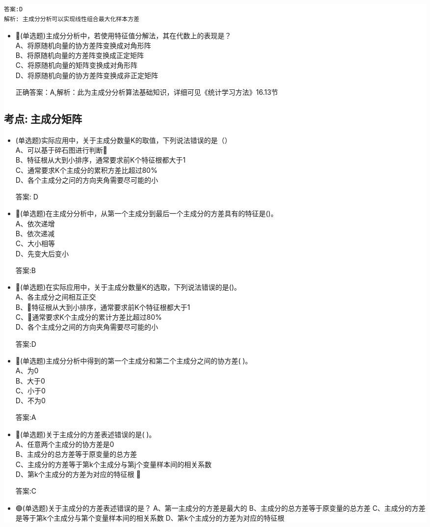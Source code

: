     答案:D 
    解析: 主成分分析可以实现线性组合最大化样本方差

- 🔴(单选题)主成分分析中，若使用特征值分解法，其在代数上的表现是？  
    A、将原随机向量的协方差阵变换成对角形阵  
    B、将原随机向量的方差阵变换成正定矩阵  
    C、将原随机向量的矩阵变换成对角形阵  
    D、将原随机向量的协方差阵变换成非正定矩阵

    正确答案：A,解析：此为主成分分析算法基础知识，详细可见《统计学习方法》16.13节

## 考点: 主成分矩阵

- (单选题)实际应用中，关于主成分数量K的取值，下列说法错误的是（）  
    A、可以基于碎石图进行判断🔴  
    B、特征根从大到小排序，通常要求前K个特征根都大于1  
    C、通常要求K个主成分的累积方差比超过80%  
    D、各个主成分之问的方向夹角需要尽可能的小

    答案: D


- 🔴(单选题)在主成分分析中，从第一个主成分到最后一个主成分的方差具有的特征是()。  
    A、依次递增  
    B、依次递减  
    C、大小相等  
    D、先变大后变小

    答案:B 

- 🔴(单选题)在实际应用中，关于主成分数量K的选取，下列说法错误的是()。  
    A、各主成分之间相互正交  
    B、🔴特征根从大到小排序，通常要求前K个特征根都大于1  
    C、🔴通常要求K个主成分的累计方差比超过80%  
    D、各个主成分之间的方向夹角需要尽可能的小

    答案:D

- 🔴(单选题)主成分分析中得到的第一个主成分和第二个主成分之间的协方差( )。  
    A、为0   
    B、大于0   
    C、小于0   
    D、不为0 

    答案:A 


- 🔴(单选题)关于主成分的方差表述错误的是( )。  
    A、任意两个主成分的协方差是0   
    B、主成分的总方差等于原变量的总方差  
    C、主成分的方差等于第k个主成分与第j个变量样本间的相关系数  
    D、第k个主成分的方差为对应的特征根 🔴

    答案:C 

- 🟢(单选题)关于主成分的方差表述错误的是？
    A、第一主成分的方差是最大的
    B、主成分的总方差等于原变量的总方差
    C、主成分的方差是等于第k个主成分与第个变量样本间的相关系数
    D、第k个主成分的方差为对应的特征根
